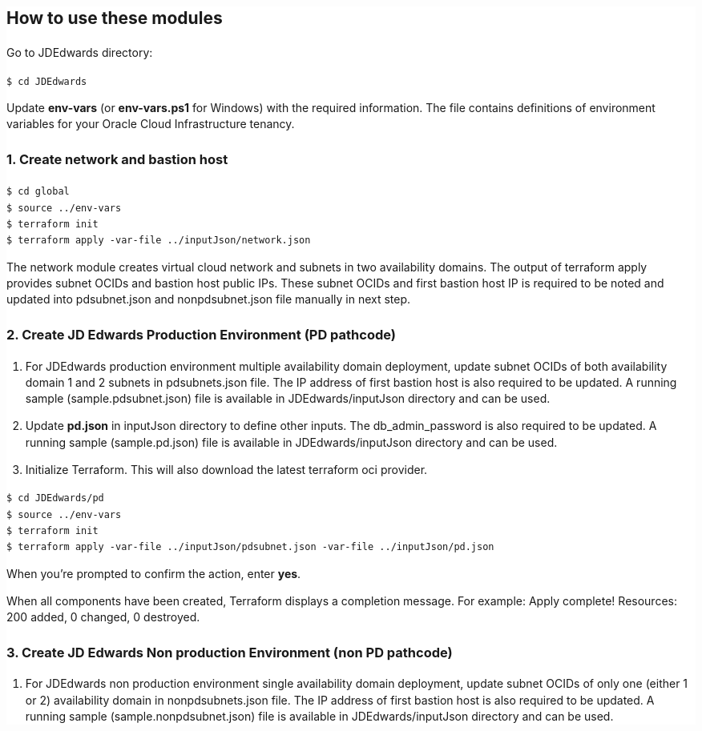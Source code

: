 
## How to use these modules

Go to JDEdwards directory:

```
$ cd JDEdwards
```
Update **env-vars** (or **env-vars.ps1** for Windows) with the required information. The file contains definitions of environment variables for your Oracle Cloud Infrastructure tenancy.

### 1. Create network and bastion host

```
$ cd global
$ source ../env-vars
$ terraform init
$ terraform apply -var-file ../inputJson/network.json
```

The network module creates virtual cloud network and subnets in two availability domains. The output of terraform apply provides subnet OCIDs and bastion host public IPs. These subnet OCIDs and first bastion host IP is required to be noted and updated into pdsubnet.json and nonpdsubnet.json file manually in next step.

### 2. Create JD Edwards Production Environment (PD pathcode)

1. For JDEdwards production environment multiple availability domain deployment, update subnet OCIDs of both availability domain 1 and 2 subnets in pdsubnets.json file. The IP address of first bastion host is also required to be updated. A running sample (sample.pdsubnet.json) file is available in JDEdwards/inputJson directory and can be used. 

2. Update **pd.json**  in inputJson directory to define other inputs. The db_admin_password is also required to be updated. A running sample (sample.pd.json) file is available in JDEdwards/inputJson directory and can be used. 

3. Initialize Terraform. This will also download the latest terraform oci provider.

```
$ cd JDEdwards/pd
$ source ../env-vars
$ terraform init
$ terraform apply -var-file ../inputJson/pdsubnet.json -var-file ../inputJson/pd.json
```
When you’re prompted to confirm the action, enter **yes**.

When all components have been created, Terraform displays a completion message. For example: Apply complete! Resources: 200 added, 0 changed, 0 destroyed.

### 3. Create JD Edwards Non production Environment (non PD pathcode)

1. For JDEdwards non production environment single availability domain deployment, update subnet OCIDs of only one (either 1 or 2) availability domain in nonpdsubnets.json file. The IP address of first bastion host is also required to be updated. A running sample (sample.nonpdsubnet.json) file is available in JDEdwards/inputJson directory and can be used. 

